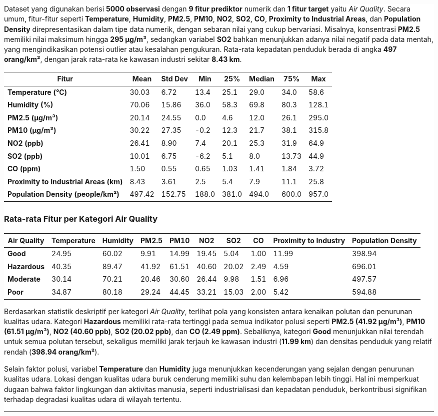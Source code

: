 Dataset yang digunakan berisi **5000 observasi** dengan **9 fitur prediktor** numerik dan **1 fitur target** yaitu *Air Quality*. Secara umum, fitur-fitur seperti **Temperature**, **Humidity**, **PM2.5**, **PM10**, **NO2**, **SO2**, **CO**, **Proximity to Industrial Areas**, dan **Population Density** direpresentasikan dalam tipe data numerik, dengan sebaran nilai yang cukup bervariasi. Misalnya, konsentrasi **PM2.5** memiliki nilai maksimum hingga **295 µg/m³**, sedangkan variabel **SO2** bahkan menunjukkan adanya nilai negatif pada data mentah, yang mengindikasikan potensi outlier atau kesalahan pengukuran. Rata-rata kepadatan penduduk berada di angka **497 orang/km²**, dengan jarak rata-rata ke kawasan industri sekitar **8.43 km**.

| Fitur                                  | Mean   | Std Dev | Min   | 25%   | Median | 75%   | Max   |
| -------------------------------------- | ------ | ------- | ----- | ----- | ------ | ----- | ----- |
| **Temperature (°C)**                   | 30.03  | 6.72    | 13.4  | 25.1  | 29.0   | 34.0  | 58.6  |
| **Humidity (%)**                       | 70.06  | 15.86   | 36.0  | 58.3  | 69.8   | 80.3  | 128.1 |
| **PM2.5 (µg/m³)**                      | 20.14  | 24.55   | 0.0   | 4.6   | 12.0   | 26.1  | 295.0 |
| **PM10 (µg/m³)**                       | 30.22  | 27.35   | -0.2  | 12.3  | 21.7   | 38.1  | 315.8 |
| **NO2 (ppb)**                          | 26.41  | 8.90    | 7.4   | 20.1  | 25.3   | 31.9  | 64.9  |
| **SO2 (ppb)**                          | 10.01  | 6.75    | -6.2  | 5.1   | 8.0    | 13.73 | 44.9  |
| **CO (ppm)**                           | 1.50   | 0.55    | 0.65  | 1.03  | 1.41   | 1.84  | 3.72  |
| **Proximity to Industrial Areas (km)** | 8.43   | 3.61    | 2.5   | 5.4   | 7.9    | 11.1  | 25.8  |
| **Population Density (people/km²)**    | 497.42 | 152.75  | 188.0 | 381.0 | 494.0  | 600.0 | 957.0 |

### Rata-rata Fitur per Kategori Air Quality

| Air Quality   | Temperature | Humidity | PM2.5 | PM10  | NO2   | SO2   | CO   | Proximity to Industry | Population Density |
| ------------- | ----------- | -------- | ----- | ----- | ----- | ----- | ---- | --------------------- | ------------------ |
| **Good**      | 24.95       | 60.02    | 9.91  | 14.99 | 19.45 | 5.04  | 1.00 | 11.99                 | 398.94             |
| **Hazardous** | 40.35       | 89.47    | 41.92 | 61.51 | 40.60 | 20.02 | 2.49 | 4.59                  | 696.01             |
| **Moderate**  | 30.14       | 70.21    | 20.46 | 30.60 | 26.44 | 9.98  | 1.51 | 6.96                  | 497.57             |
| **Poor**      | 34.87       | 80.18    | 29.24 | 44.45 | 33.21 | 15.03 | 2.00 | 5.42                  | 594.88             |


Berdasarkan statistik deskriptif per kategori *Air Quality*, terlihat pola yang konsisten antara kenaikan polutan dan penurunan kualitas udara. Kategori **Hazardous** memiliki rata-rata tertinggi pada semua indikator polusi seperti **PM2.5 (41.92 µg/m³)**, **PM10 (61.51 µg/m³)**, **NO2 (40.60 ppb)**, **SO2 (20.02 ppb)**, dan **CO (2.49 ppm)**. Sebaliknya, kategori **Good** menunjukkan nilai terendah untuk semua polutan tersebut, sekaligus memiliki jarak terjauh ke kawasan industri (**11.99 km**) dan densitas penduduk yang relatif rendah (**398.94 orang/km²**).

Selain faktor polusi, variabel **Temperature** dan **Humidity** juga menunjukkan kecenderungan yang sejalan dengan penurunan kualitas udara. Lokasi dengan kualitas udara buruk cenderung memiliki suhu dan kelembapan lebih tinggi. Hal ini memperkuat dugaan bahwa faktor lingkungan dan aktivitas manusia, seperti industrialisasi dan kepadatan penduduk, berkontribusi signifikan terhadap degradasi kualitas udara di wilayah tertentu.

---
